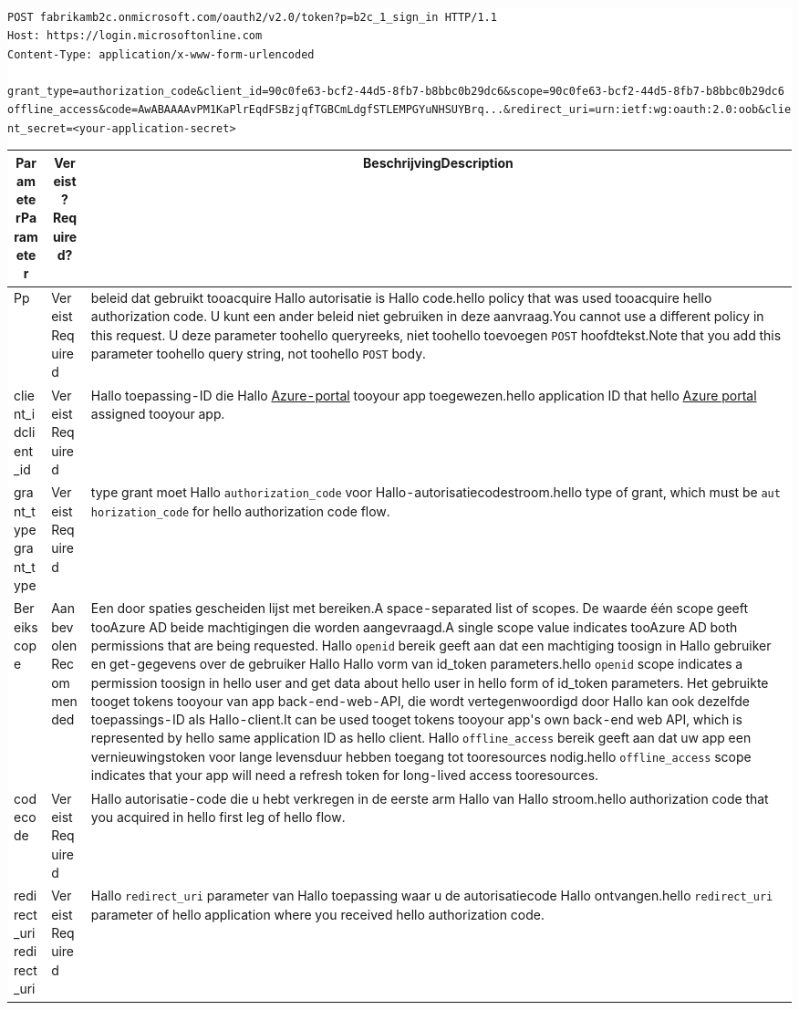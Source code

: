 ```
POST fabrikamb2c.onmicrosoft.com/oauth2/v2.0/token?p=b2c_1_sign_in HTTP/1.1
Host: https://login.microsoftonline.com
Content-Type: application/x-www-form-urlencoded

grant_type=authorization_code&client_id=90c0fe63-bcf2-44d5-8fb7-b8bbc0b29dc6&scope=90c0fe63-bcf2-44d5-8fb7-b8bbc0b29dc6 offline_access&code=AwABAAAAvPM1KaPlrEqdFSBzjqfTGBCmLdgfSTLEMPGYuNHSUYBrq...&redirect_uri=urn:ietf:wg:oauth:2.0:oob&client_secret=<your-application-secret>

```

| <span data-ttu-id="b9554-254">Parameter</span><span class="sxs-lookup"><span data-stu-id="b9554-254">Parameter</span></span> | <span data-ttu-id="b9554-255">Vereist?</span><span class="sxs-lookup"><span data-stu-id="b9554-255">Required?</span></span> | <span data-ttu-id="b9554-256">Beschrijving</span><span class="sxs-lookup"><span data-stu-id="b9554-256">Description</span></span> |
| --- | --- | --- |
| <span data-ttu-id="b9554-257">P</span><span class="sxs-lookup"><span data-stu-id="b9554-257">p</span></span> |<span data-ttu-id="b9554-258">Vereist</span><span class="sxs-lookup"><span data-stu-id="b9554-258">Required</span></span> |<span data-ttu-id="b9554-259">beleid dat gebruikt tooacquire Hallo autorisatie is Hallo code.</span><span class="sxs-lookup"><span data-stu-id="b9554-259">hello policy that was used tooacquire hello authorization code.</span></span> <span data-ttu-id="b9554-260">U kunt een ander beleid niet gebruiken in deze aanvraag.</span><span class="sxs-lookup"><span data-stu-id="b9554-260">You cannot use a different policy in this request.</span></span> <span data-ttu-id="b9554-261">U deze parameter toohello queryreeks, niet toohello toevoegen `POST` hoofdtekst.</span><span class="sxs-lookup"><span data-stu-id="b9554-261">Note that you add this parameter toohello query string, not toohello `POST` body.</span></span> |
| <span data-ttu-id="b9554-262">client_id</span><span class="sxs-lookup"><span data-stu-id="b9554-262">client_id</span></span> |<span data-ttu-id="b9554-263">Vereist</span><span class="sxs-lookup"><span data-stu-id="b9554-263">Required</span></span> |<span data-ttu-id="b9554-264">Hallo toepassing-ID die Hallo [Azure-portal](https://portal.azure.com/) tooyour app toegewezen.</span><span class="sxs-lookup"><span data-stu-id="b9554-264">hello application ID that hello [Azure portal](https://portal.azure.com/) assigned tooyour app.</span></span> |
| <span data-ttu-id="b9554-265">grant_type</span><span class="sxs-lookup"><span data-stu-id="b9554-265">grant_type</span></span> |<span data-ttu-id="b9554-266">Vereist</span><span class="sxs-lookup"><span data-stu-id="b9554-266">Required</span></span> |<span data-ttu-id="b9554-267">type grant moet Hallo `authorization_code` voor Hallo-autorisatiecodestroom.</span><span class="sxs-lookup"><span data-stu-id="b9554-267">hello type of grant, which must be `authorization_code` for hello authorization code flow.</span></span> |
| <span data-ttu-id="b9554-268">Bereik</span><span class="sxs-lookup"><span data-stu-id="b9554-268">scope</span></span> |<span data-ttu-id="b9554-269">Aanbevolen</span><span class="sxs-lookup"><span data-stu-id="b9554-269">Recommended</span></span> |<span data-ttu-id="b9554-270">Een door spaties gescheiden lijst met bereiken.</span><span class="sxs-lookup"><span data-stu-id="b9554-270">A space-separated list of scopes.</span></span> <span data-ttu-id="b9554-271">De waarde één scope geeft tooAzure AD beide machtigingen die worden aangevraagd.</span><span class="sxs-lookup"><span data-stu-id="b9554-271">A single scope value indicates tooAzure AD both permissions that are being requested.</span></span> <span data-ttu-id="b9554-272">Hallo `openid` bereik geeft aan dat een machtiging toosign in Hallo gebruiker en get-gegevens over de gebruiker Hallo Hallo vorm van id_token parameters.</span><span class="sxs-lookup"><span data-stu-id="b9554-272">hello `openid` scope indicates a permission toosign in hello user and get data about hello user in hello form of id_token parameters.</span></span> <span data-ttu-id="b9554-273">Het gebruikte tooget tokens tooyour van app back-end-web-API, die wordt vertegenwoordigd door Hallo kan ook dezelfde toepassings-ID als Hallo-client.</span><span class="sxs-lookup"><span data-stu-id="b9554-273">It can be used tooget tokens tooyour app's own back-end web API, which is represented by hello same application ID as hello client.</span></span> <span data-ttu-id="b9554-274">Hallo `offline_access` bereik geeft aan dat uw app een vernieuwingstoken voor lange levensduur hebben toegang tot tooresources nodig.</span><span class="sxs-lookup"><span data-stu-id="b9554-274">hello `offline_access` scope indicates that your app will need a refresh token for long-lived access tooresources.</span></span> |
| <span data-ttu-id="b9554-275">code</span><span class="sxs-lookup"><span data-stu-id="b9554-275">code</span></span> |<span data-ttu-id="b9554-276">Vereist</span><span class="sxs-lookup"><span data-stu-id="b9554-276">Required</span></span> |<span data-ttu-id="b9554-277">Hallo autorisatie-code die u hebt verkregen in de eerste arm Hallo van Hallo stroom.</span><span class="sxs-lookup"><span data-stu-id="b9554-277">hello authorization code that you acquired in hello first leg of hello flow.</span></span> |
| <span data-ttu-id="b9554-278">redirect_uri</span><span class="sxs-lookup"><span data-stu-id="b9554-278">redirect_uri</span></span> |<span data-ttu-id="b9554-279">Vereist</span><span class="sxs-lookup"><span data-stu-id="b9554-279">Required</span></span> |<span data-ttu-id="b9554-280">Hallo `redirect_uri` parameter van Hallo toepassing waar u de autorisatiecode Hallo ontvangen.</span><span class="sxs-lookup"><span data-stu-id="b9554-280">hello `redirect_uri` parameter of hello application where you received hello authorization code.</span></span> |